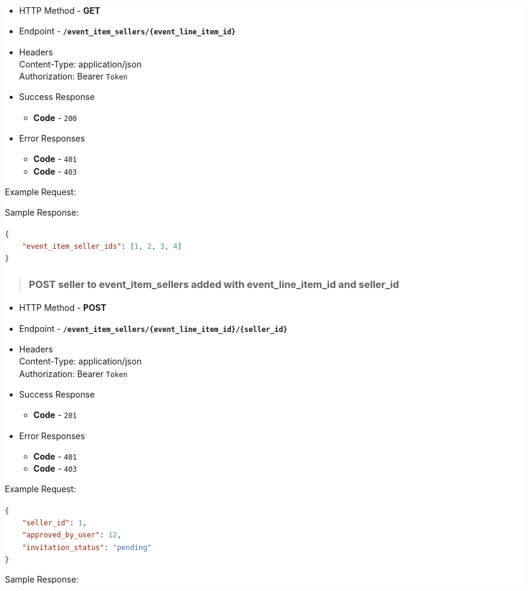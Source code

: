 * HTTP Method - **GET**

* Endpoint - **`/event_item_sellers/{event_line_item_id}`**

* Headers  
    Content-Type: application/json  
    Authorization: Bearer `Token`

* Success Response  
  * **Code** - `200`

* Error Responses  
  
  * **Code** - `401`
  * **Code** - `403`  

Example Request:

```json
```  

Sample Response:

```json
{
    "event_item_seller_ids": [1, 2, 3, 4]
}
```

> ### POST seller to event_item_sellers added with event_line_item_id and seller_id

* HTTP Method - **POST**

* Endpoint - **`/event_item_sellers/{event_line_item_id}/{seller_id}`**

* Headers  
    Content-Type: application/json  
    Authorization: Bearer `Token`

* Success Response  
  * **Code** - `201`

* Error Responses  
  
  * **Code** - `401`
  * **Code** - `403`  

Example Request:

```json
{
    "seller_id": 1,
    "approved_by_user": 12,
    "invitation_status": "pending"
}
```  

Sample Response:

```json
```

